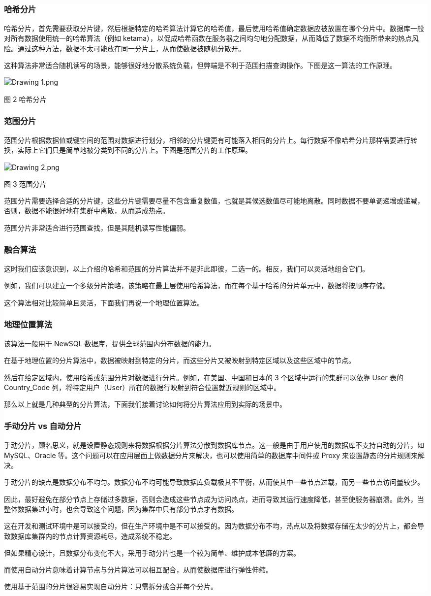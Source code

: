 ### 哈希分片

哈希分片，首先需要获取分片键，然后根据特定的哈希算法计算它的哈希值，最后使用哈希值确定数据应被放置在哪个分片中。数据库一般对所有数据使用统一的哈希算法（例如 ketama），以促成哈希函数在服务器之间均匀地分配数据，从而降低了数据不均衡所带来的热点风险。通过这种方法，数据不太可能放在同一分片上，从而使数据被随机分散开。

这种算法非常适合随机读写的场景，能够很好地分散系统负载，但弊端是不利于范围扫描查询操作。下图是这一算法的工作原理。

![Drawing 1.png](https://learn.lianglianglee.com/%e4%b8%93%e6%a0%8f/24%e8%ae%b2%e5%90%83%e9%80%8f%e5%88%86%e5%b8%83%e5%bc%8f%e6%95%b0%e6%8d%ae%e5%ba%93-%e5%ae%8c/assets/Cip5yGABUVOANTI_AACPCvFkQMQ491.png)

图 2 哈希分片

### 范围分片

范围分片根据数据值或键空间的范围对数据进行划分，相邻的分片键更有可能落入相同的分片上。每行数据不像哈希分片那样需要进行转换，实际上它们只是简单地被分类到不同的分片上。下图是范围分片的工作原理。

![Drawing 2.png](https://learn.lianglianglee.com/%e4%b8%93%e6%a0%8f/24%e8%ae%b2%e5%90%83%e9%80%8f%e5%88%86%e5%b8%83%e5%bc%8f%e6%95%b0%e6%8d%ae%e5%ba%93-%e5%ae%8c/assets/Cip5yGABUXSATworAABCLehE-pM870.png)

图 3 范围分片

范围分片需要选择合适的分片键，这些分片键需要尽量不包含重复数值，也就是其候选数值尽可能地离散。同时数据不要单调递增或递减，否则，数据不能很好地在集群中离散，从而造成热点。

范围分片非常适合进行范围查找，但是其随机读写性能偏弱。

### 融合算法

这时我们应该意识到，以上介绍的哈希和范围的分片算法并不是非此即彼，二选一的。相反，我们可以灵活地组合它们。

例如，我们可以建立一个多级分片策略，该策略在最上层使用哈希算法，而在每个基于哈希的分片单元中，数据将按顺序存储。

这个算法相对比较简单且灵活，下面我们再说一个地理位置算法。

### 地理位置算法

该算法一般用于 NewSQL 数据库，提供全球范围内分布数据的能力。

在基于地理位置的分片算法中，数据被映射到特定的分片，而这些分片又被映射到特定区域以及这些区域中的节点。

然后在给定区域内，使用哈希或范围分片对数据进行分片。例如，在美国、中国和日本的 3 个区域中运行的集群可以依靠 User 表的 Country_Code 列，将特定用户（User）所在的数据行映射到符合位置就近规则的区域中。

那么以上就是几种典型的分片算法，下面我们接着讨论如何将分片算法应用到实际的场景中。

### 手动分片 vs 自动分片

手动分片，顾名思义，就是设置静态规则来将数据根据分片算法分散到数据库节点。这一般是由于用户使用的数据库不支持自动的分片，如 MySQL、Oracle 等。这个问题可以在应用层面上做数据分片来解决，也可以使用简单的数据库中间件或 Proxy 来设置静态的分片规则来解决。

手动分片的缺点是数据分布不均匀。数据分布不均可能导致数据库负载极其不平衡，从而使其中一些节点过载，而另一些节点访问量较少。

因此，最好避免在部分节点上存储过多数据，否则会造成这些节点成为访问热点，进而导致其运行速度降低，甚至使服务器崩溃。此外，当整体数据集过小时，也会导致这个问题，因为集群中只有部分节点才有数据。

这在开发和测试环境中是可以接受的，但在生产环境中是不可以接受的。因为数据分布不均，热点以及将数据存储在太少的分片上，都会导致数据库集群内的节点计算资源耗尽，造成系统不稳定。

但如果精心设计，且数据分布变化不大，采用手动分片也是一个较为简单、维护成本低廉的方案。

而使用自动分片意味着计算节点与分片算法可以相互配合，从而使数据库进行弹性伸缩。

使用基于范围的分片很容易实现自动分片：只需拆分或合并每个分片。
